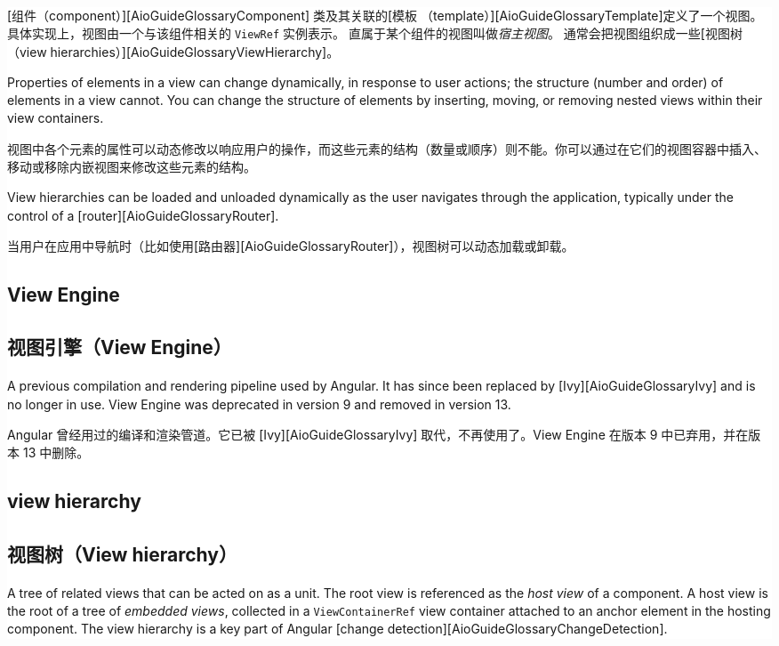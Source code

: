 [组件（component）][AioGuideGlossaryComponent] 类及其关联的[模板 （template）][AioGuideGlossaryTemplate]定义了一个视图。
具体实现上，视图由一个与该组件相关的 `ViewRef` 实例表示。
直属于某个组件的视图叫做*宿主视图*。
通常会把视图组织成一些[视图树（view hierarchies）][AioGuideGlossaryViewHierarchy]。

Properties of elements in a view can change dynamically, in response to user actions; the structure \(number and order\) of elements in a view cannot.
You can change the structure of elements by inserting, moving, or removing nested views within their view containers.

视图中各个元素的属性可以动态修改以响应用户的操作，而这些元素的结构（数量或顺序）则不能。你可以通过在它们的视图容器中插入、移动或移除内嵌视图来修改这些元素的结构。

View hierarchies can be loaded and unloaded dynamically as the user navigates through the application, typically under the control of a [router][AioGuideGlossaryRouter].

当用户在应用中导航时（比如使用[路由器][AioGuideGlossaryRouter]），视图树可以动态加载或卸载。

<a id="ve"></a>

## View Engine

## 视图引擎（View Engine）

A previous compilation and rendering pipeline used by Angular.
It has since been replaced by [Ivy][AioGuideGlossaryIvy] and is no longer in use.
View Engine was deprecated in version 9 and removed in version 13.

Angular 曾经用过的编译和渲染管道。它已被 [Ivy][AioGuideGlossaryIvy] 取代，不再使用了。View Engine 在版本 9 中已弃用，并在版本 13 中删除。

<a id="view-tree"></a>

## view hierarchy

## 视图树（View hierarchy）

A tree of related views that can be acted on as a unit.
The root view is referenced as the *host view* of a component.
A host view is the root of a tree of *embedded views*, collected in a `ViewContainerRef` view container attached to an anchor element in the hosting component.
The view hierarchy is a key part of Angular [change detection][AioGuideGlossaryChangeDetection].

